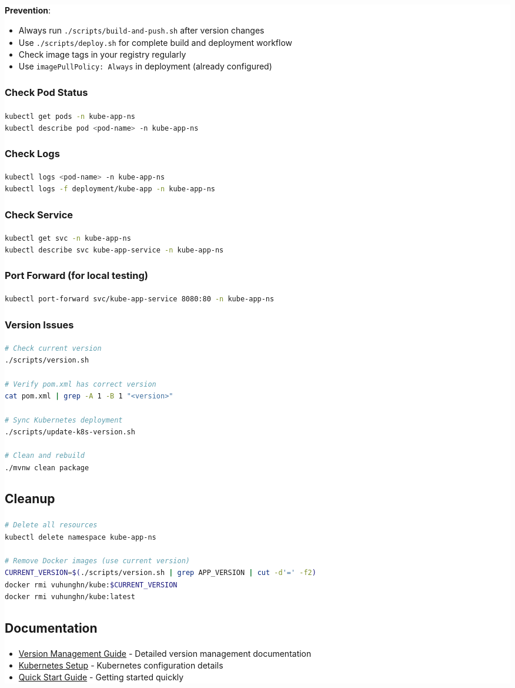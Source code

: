 **Prevention**:
- Always run `./scripts/build-and-push.sh` after version changes
- Use `./scripts/deploy.sh` for complete build and deployment workflow
- Check image tags in your registry regularly
- Use `imagePullPolicy: Always` in deployment (already configured)

### Check Pod Status
```bash
kubectl get pods -n kube-app-ns
kubectl describe pod <pod-name> -n kube-app-ns
```

### Check Logs
```bash
kubectl logs <pod-name> -n kube-app-ns
kubectl logs -f deployment/kube-app -n kube-app-ns
```

### Check Service
```bash
kubectl get svc -n kube-app-ns
kubectl describe svc kube-app-service -n kube-app-ns
```

### Port Forward (for local testing)
```bash
kubectl port-forward svc/kube-app-service 8080:80 -n kube-app-ns
```

### Version Issues
```bash
# Check current version
./scripts/version.sh

# Verify pom.xml has correct version
cat pom.xml | grep -A 1 -B 1 "<version>"

# Sync Kubernetes deployment
./scripts/update-k8s-version.sh

# Clean and rebuild
./mvnw clean package
```

## Cleanup

```bash
# Delete all resources
kubectl delete namespace kube-app-ns

# Remove Docker images (use current version)
CURRENT_VERSION=$(./scripts/version.sh | grep APP_VERSION | cut -d'=' -f2)
docker rmi vuhunghn/kube:$CURRENT_VERSION
docker rmi vuhunghn/kube:latest
```

## Documentation

- [Version Management Guide](docs/VERSION_MANAGEMENT.md) - Detailed version management documentation
- [Kubernetes Setup](docs/k8s.md) - Kubernetes configuration details
- [Quick Start Guide](docs/QUICK-START.md) - Getting started quickly
